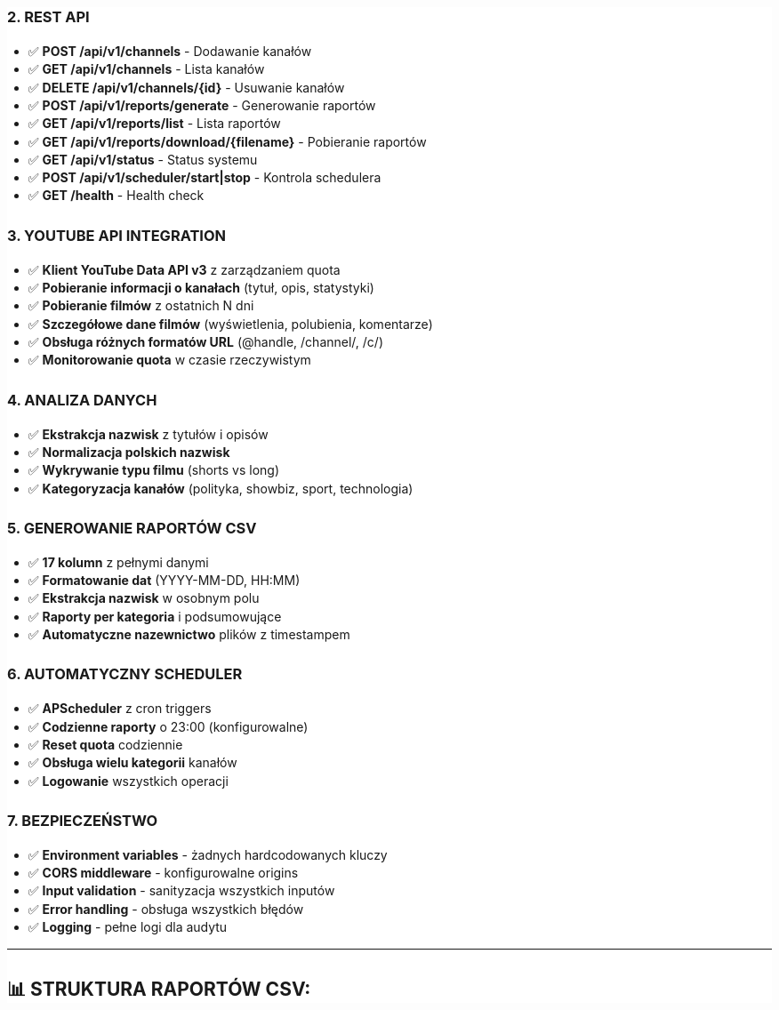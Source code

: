 ### **2. REST API**
- ✅ **POST /api/v1/channels** - Dodawanie kanałów
- ✅ **GET /api/v1/channels** - Lista kanałów
- ✅ **DELETE /api/v1/channels/{id}** - Usuwanie kanałów
- ✅ **POST /api/v1/reports/generate** - Generowanie raportów
- ✅ **GET /api/v1/reports/list** - Lista raportów
- ✅ **GET /api/v1/reports/download/{filename}** - Pobieranie raportów
- ✅ **GET /api/v1/status** - Status systemu
- ✅ **POST /api/v1/scheduler/start|stop** - Kontrola schedulera
- ✅ **GET /health** - Health check

### **3. YOUTUBE API INTEGRATION**
- ✅ **Klient YouTube Data API v3** z zarządzaniem quota
- ✅ **Pobieranie informacji o kanałach** (tytuł, opis, statystyki)
- ✅ **Pobieranie filmów** z ostatnich N dni
- ✅ **Szczegółowe dane filmów** (wyświetlenia, polubienia, komentarze)
- ✅ **Obsługa różnych formatów URL** (@handle, /channel/, /c/)
- ✅ **Monitorowanie quota** w czasie rzeczywistym

### **4. ANALIZA DANYCH**
- ✅ **Ekstrakcja nazwisk** z tytułów i opisów
- ✅ **Normalizacja polskich nazwisk**
- ✅ **Wykrywanie typu filmu** (shorts vs long)
- ✅ **Kategoryzacja kanałów** (polityka, showbiz, sport, technologia)

### **5. GENEROWANIE RAPORTÓW CSV**
- ✅ **17 kolumn** z pełnymi danymi
- ✅ **Formatowanie dat** (YYYY-MM-DD, HH:MM)
- ✅ **Ekstrakcja nazwisk** w osobnym polu
- ✅ **Raporty per kategoria** i podsumowujące
- ✅ **Automatyczne nazewnictwo** plików z timestampem

### **6. AUTOMATYCZNY SCHEDULER**
- ✅ **APScheduler** z cron triggers
- ✅ **Codzienne raporty** o 23:00 (konfigurowalne)
- ✅ **Reset quota** codziennie
- ✅ **Obsługa wielu kategorii** kanałów
- ✅ **Logowanie** wszystkich operacji

### **7. BEZPIECZEŃSTWO**
- ✅ **Environment variables** - żadnych hardcodowanych kluczy
- ✅ **CORS middleware** - konfigurowalne origins
- ✅ **Input validation** - sanityzacja wszystkich inputów
- ✅ **Error handling** - obsługa wszystkich błędów
- ✅ **Logging** - pełne logi dla audytu

---

## 📊 **STRUKTURA RAPORTÓW CSV:**

